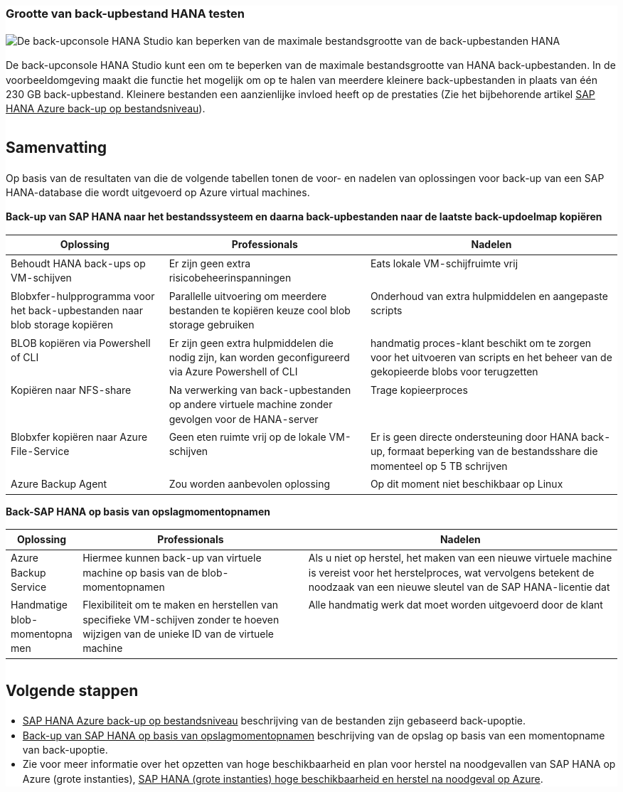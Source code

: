 ### <a name="test-hana-backup-file-size"></a>Grootte van back-upbestand HANA testen

![De back-upconsole HANA Studio kan beperken van de maximale bestandsgrootte van de back-upbestanden HANA](media/sap-hana-backup-guide/image010.png)

De back-upconsole HANA Studio kunt een om te beperken van de maximale bestandsgrootte van HANA back-upbestanden. In de voorbeeldomgeving maakt die functie het mogelijk om op te halen van meerdere kleinere back-upbestanden in plaats van één 230 GB back-upbestand. Kleinere bestanden een aanzienlijke invloed heeft op de prestaties (Zie het bijbehorende artikel [SAP HANA Azure back-up op bestandsniveau](sap-hana-backup-file-level.md)).

## <a name="summary"></a>Samenvatting

Op basis van de resultaten van die de volgende tabellen tonen de voor- en nadelen van oplossingen voor back-up van een SAP HANA-database die wordt uitgevoerd op Azure virtual machines.

**Back-up van SAP HANA naar het bestandssysteem en daarna back-upbestanden naar de laatste back-updoelmap kopiëren**

|Oplossing                                           |Professionals                                 |Nadelen                                  |
|---------------------------------------------------|-------------------------------------|--------------------------------------|
|Behoudt HANA back-ups op VM-schijven                      |Er zijn geen extra risicobeheerinspanningen     |Eats lokale VM-schijfruimte vrij           |
|Blobxfer-hulpprogramma voor het back-upbestanden naar blob storage kopiëren |Parallelle uitvoering om meerdere bestanden te kopiëren keuze cool blob storage gebruiken | Onderhoud van extra hulpmiddelen en aangepaste scripts | 
|BLOB kopiëren via Powershell of CLI                    |Er zijn geen extra hulpmiddelen die nodig zijn, kan worden geconfigureerd via Azure Powershell of CLI |handmatig proces-klant beschikt om te zorgen voor het uitvoeren van scripts en het beheer van de gekopieerde blobs voor terugzetten|
|Kopiëren naar NFS-share                                  |Na verwerking van back-upbestanden op andere virtuele machine zonder gevolgen voor de HANA-server|Trage kopieerproces|
|Blobxfer kopiëren naar Azure File-Service                |Geen eten ruimte vrij op de lokale VM-schijven|Er is geen directe ondersteuning door HANA back-up, formaat beperking van de bestandsshare die momenteel op 5 TB schrijven|
|Azure Backup Agent                                 | Zou worden aanbevolen oplossing         | Op dit moment niet beschikbaar op Linux    |



**Back-SAP HANA op basis van opslagmomentopnamen**

|Oplossing                                           |Professionals                                 |Nadelen                                  |
|---------------------------------------------------|-------------------------------------|--------------------------------------|
|Azure Backup Service                               | Hiermee kunnen back-up van virtuele machine op basis van de blob-momentopnamen | Als u niet op herstel, het maken van een nieuwe virtuele machine is vereist voor het herstelproces, wat vervolgens betekent de noodzaak van een nieuwe sleutel van de SAP HANA-licentie dat|
|Handmatige blob-momentopnamen                              | Flexibiliteit om te maken en herstellen van specifieke VM-schijven zonder te hoeven wijzigen van de unieke ID van de virtuele machine|Alle handmatig werk dat moet worden uitgevoerd door de klant|

## <a name="next-steps"></a>Volgende stappen
* [SAP HANA Azure back-up op bestandsniveau](sap-hana-backup-file-level.md) beschrijving van de bestanden zijn gebaseerd back-upoptie.
* [Back-up van SAP HANA op basis van opslagmomentopnamen](sap-hana-backup-storage-snapshots.md) beschrijving van de opslag op basis van een momentopname van back-upoptie.
* Zie voor meer informatie over het opzetten van hoge beschikbaarheid en plan voor herstel na noodgevallen van SAP HANA op Azure (grote instanties), [SAP HANA (grote instanties) hoge beschikbaarheid en herstel na noodgeval op Azure](hana-overview-high-availability-disaster-recovery.md).

